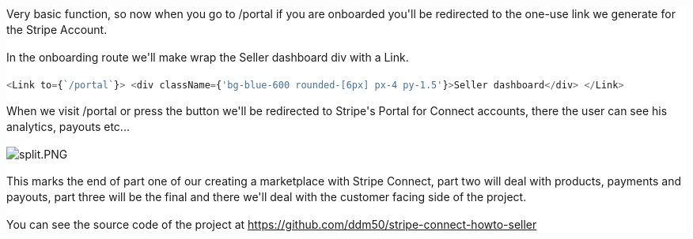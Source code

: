 Very basic function, so now when you go to /portal if you are onboarded you'll be redirected to the one-use link we generate for the Stripe Account. 

In the onboarding route we'll make wrap the Seller dashboard div with a Link.

```js
<Link to={`/portal`}> <div className={'bg-blue-600 rounded-[6px] px-4 py-1.5'}>Seller dashboard</div> </Link>
```

When we visit /portal or press the button we'll be redirected to Stripe's Portal for Connect accounts, there the user can see his analytics, payouts etc...

![split.PNG](https://collected-notes.s3.us-west-2.amazonaws.com/uploads/29005/114f3d31-b753-41be-8ee1-574108940bc0)

This marks the end of part one of our creating a marketplace with Stripe Connect, part two will deal with products, payments and payouts, part three will be the final and there we'll deal with the customer facing side of the project.

You can see the source code of the project at https://github.com/ddm50/stripe-connect-howto-seller
